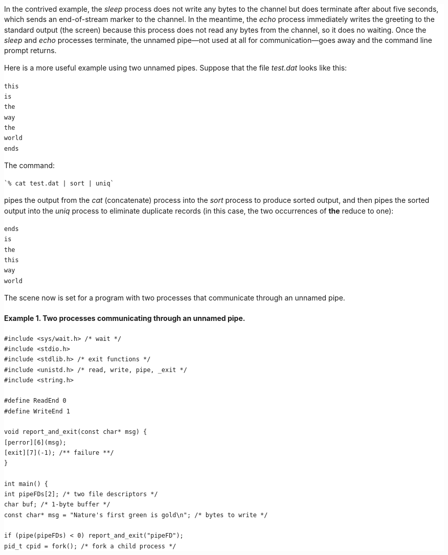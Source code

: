 In the contrived example, the _sleep_ process does not write any bytes to the channel but does terminate after about five seconds, which sends an end-of-stream marker to the channel. In the meantime, the _echo_ process immediately writes the greeting to the standard output (the screen) because this process does not read any bytes from the channel, so it does no waiting. Once the _sleep_ and _echo_ processes terminate, the unnamed pipe—not used at all for communication—goes away and the command line prompt returns.

Here is a more useful example using two unnamed pipes. Suppose that the file _test.dat_ looks like this:


```
this
is
the
way
the
world
ends
```

The command:


```
`% cat test.dat | sort | uniq`
```

pipes the output from the _cat_ (concatenate) process into the _sort_ process to produce sorted output, and then pipes the sorted output into the _uniq_ process to eliminate duplicate records (in this case, the two occurrences of **the** reduce to one):


```
ends
is
the
this
way
world
```

The scene now is set for a program with two processes that communicate through an unnamed pipe.

#### Example 1. Two processes communicating through an unnamed pipe.


```
#include <sys/wait.h> /* wait */
#include <stdio.h>
#include <stdlib.h> /* exit functions */
#include <unistd.h> /* read, write, pipe, _exit */
#include <string.h>

#define ReadEnd 0
#define WriteEnd 1

void report_and_exit(const char* msg) {
[perror][6](msg);
[exit][7](-1); /** failure **/
}

int main() {
int pipeFDs[2]; /* two file descriptors */
char buf; /* 1-byte buffer */
const char* msg = "Nature's first green is gold\n"; /* bytes to write */

if (pipe(pipeFDs) < 0) report_and_exit("pipeFD");
pid_t cpid = fork(); /* fork a child process */
```

[#]: collector: (lujun9972)
[#]: translator: ( )
[#]: reviewer: ( )
[#]: publisher: ( )
[#]: url: ( )
[#]: subject: (Inter-process communication in Linux: Using pipes and message queues)
[#]: via: (https://opensource.com/article/19/4/interprocess-communication-linux-channels)
[#]: author: (Marty Kalin https://opensource.com/users/mkalindepauledu)
[a]: https://opensource.com/users/mkalindepauledu
[b]: https://github.com/lujun9972
[1]: https://opensource.com/sites/default/files/styles/image-full-size/public/lead-images/talk_chat_communication_team.png?itok=CYfZ_gE7 (Chat bubbles)
[2]: https://en.wikipedia.org/wiki/Inter-process_communication
[3]: https://opensource.com/article/19/4/interprocess-communication-ipc-linux-part-1
[4]: http://man7.org/linux/man-pages/man2/mq_open.2.html
[5]: http://man7.org/linux/man-pages/man2/mq_open.2.html#ATTRIBUTES
[6]: http://www.opengroup.org/onlinepubs/009695399/functions/perror.html
[7]: http://www.opengroup.org/onlinepubs/009695399/functions/exit.html
[8]: http://www.opengroup.org/onlinepubs/009695399/functions/strlen.html
[9]: http://www.opengroup.org/onlinepubs/009695399/functions/rand.html
[10]: http://www.opengroup.org/onlinepubs/009695399/functions/printf.html
[11]: http://www.opengroup.org/onlinepubs/009695399/functions/strcpy.html
[12]: http://www.opengroup.org/onlinepubs/009695399/functions/puts.html